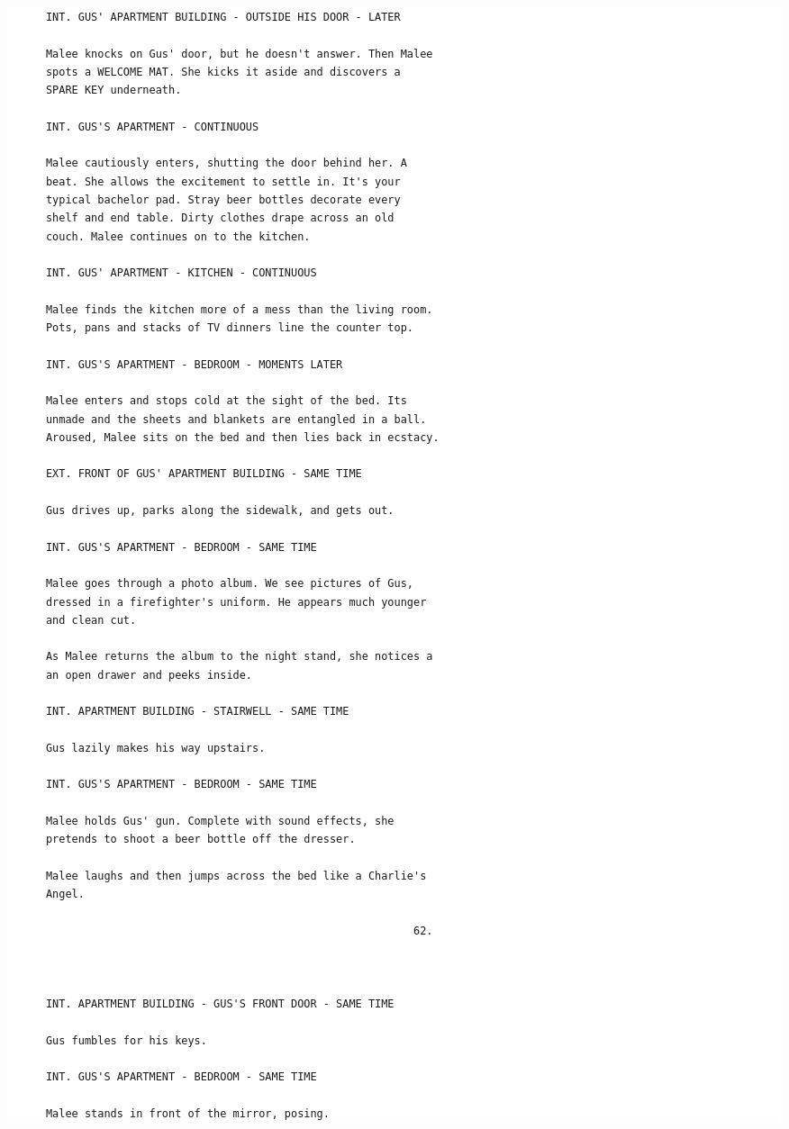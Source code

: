           
          
          INT. GUS' APARTMENT BUILDING - OUTSIDE HIS DOOR - LATER
          
          Malee knocks on Gus' door, but he doesn't answer. Then Malee
          spots a WELCOME MAT. She kicks it aside and discovers a
          SPARE KEY underneath.
          
          INT. GUS'S APARTMENT - CONTINUOUS
          
          Malee cautiously enters, shutting the door behind her. A
          beat. She allows the excitement to settle in. It's your
          typical bachelor pad. Stray beer bottles decorate every
          shelf and end table. Dirty clothes drape across an old
          couch. Malee continues on to the kitchen.
          
          INT. GUS' APARTMENT - KITCHEN - CONTINUOUS
          
          Malee finds the kitchen more of a mess than the living room.
          Pots, pans and stacks of TV dinners line the counter top.
          
          INT. GUS'S APARTMENT - BEDROOM - MOMENTS LATER
          
          Malee enters and stops cold at the sight of the bed. Its
          unmade and the sheets and blankets are entangled in a ball.
          Aroused, Malee sits on the bed and then lies back in ecstacy.
          
          EXT. FRONT OF GUS' APARTMENT BUILDING - SAME TIME
          
          Gus drives up, parks along the sidewalk, and gets out.
          
          INT. GUS'S APARTMENT - BEDROOM - SAME TIME
          
          Malee goes through a photo album. We see pictures of Gus,
          dressed in a firefighter's uniform. He appears much younger
          and clean cut.
          
          As Malee returns the album to the night stand, she notices a
          an open drawer and peeks inside.
          
          INT. APARTMENT BUILDING - STAIRWELL - SAME TIME
          
          Gus lazily makes his way upstairs.
          
          INT. GUS'S APARTMENT - BEDROOM - SAME TIME
          
          Malee holds Gus' gun. Complete with sound effects, she
          pretends to shoot a beer bottle off the dresser.
          
          Malee laughs and then jumps across the bed like a Charlie's
          Angel.
          
                                                                   62.
          
          
          
          INT. APARTMENT BUILDING - GUS'S FRONT DOOR - SAME TIME
          
          Gus fumbles for his keys.
          
          INT. GUS'S APARTMENT - BEDROOM - SAME TIME
          
          Malee stands in front of the mirror, posing.
          